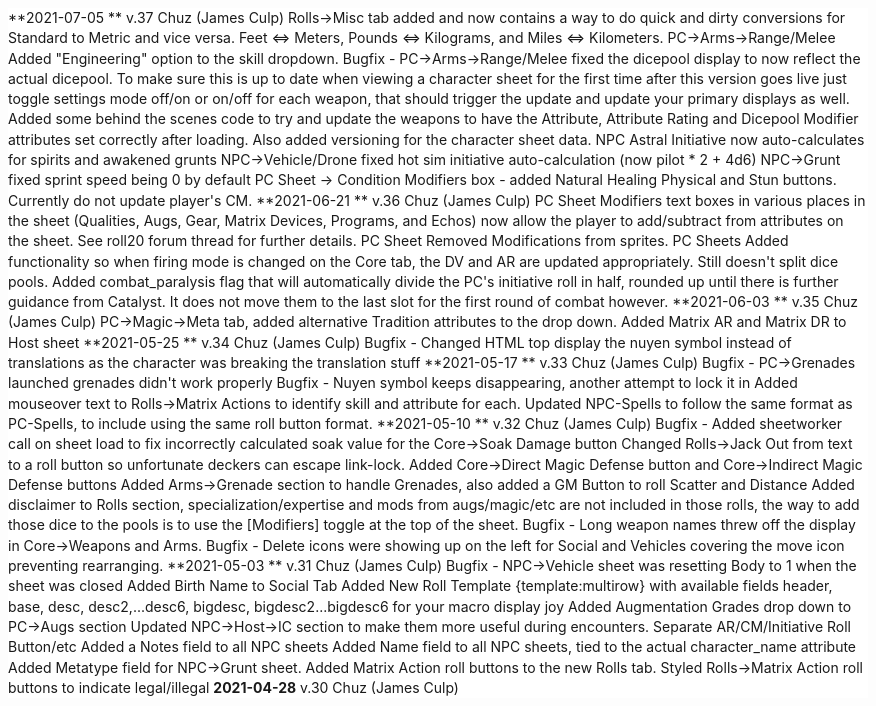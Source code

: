 **2021-07-05 ** v.37 Chuz (James Culp)
	Rolls->Misc tab added and now contains a way to do quick and dirty conversions for Standard to Metric and vice versa.  Feet <=> Meters, Pounds <=> Kilograms, and Miles <=> Kilometers.
	PC->Arms->Range/Melee Added "Engineering" option to the skill dropdown.
	Bugfix - PC->Arms->Range/Melee fixed the dicepool display to now reflect the actual dicepool.  To make sure this is up to date when viewing a character sheet for the first time after this version goes live just toggle settings mode off/on or on/off for each weapon, that should trigger the update and update your primary displays as well.
	Added some behind the scenes code to try and update the weapons to have the Attribute, Attribute Rating and Dicepool Modifier attributes set correctly after loading.  Also added versioning for the character sheet data.
	NPC Astral Initiative now auto-calculates for spirits and awakened grunts	NPC->Vehicle/Drone fixed hot sim initiative auto-calculation (now pilot * 2 + 4d6)
	NPC->Grunt fixed sprint speed being 0 by default
	PC Sheet -> Condition Modifiers box - added Natural Healing Physical and Stun buttons.  Currently do not update player's CM.
**2021-06-21 ** v.36 Chuz (James Culp)
	PC Sheet Modifiers text boxes in various places in the sheet (Qualities, Augs, Gear, Matrix Devices, Programs, and Echos) now allow the player to add/subtract from attributes on the sheet.  See roll20 forum thread for further details.
	PC Sheet Removed Modifications from sprites.
	PC Sheets Added functionality so when firing mode is changed on the Core tab, the DV and AR are updated appropriately.  Still doesn't split dice pools.
	Added combat_paralysis flag that will automatically divide the PC's initiative roll in half, rounded up until there is further guidance from Catalyst.  It does not move them to the last  slot for the first round of combat however.
**2021-06-03 ** v.35 Chuz (James Culp)
	PC->Magic->Meta tab, added alternative Tradition attributes to the drop down.
	Added Matrix AR and Matrix DR to Host sheet
**2021-05-25 ** v.34 Chuz (James Culp)
	Bugfix - Changed HTML top display the nuyen symbol instead of translations as the character was breaking the translation stuff
**2021-05-17 ** v.33 Chuz (James Culp)
	Bugfix - PC->Grenades launched grenades didn't work properly
	Bugfix - Nuyen symbol keeps disappearing, another attempt to lock it in
	Added mouseover text to Rolls->Matrix Actions to identify skill and attribute for each.
	Updated NPC-Spells to follow the same format as PC-Spells, to include using the same roll button format.
**2021-05-10 ** v.32 Chuz (James Culp)
	Bugfix - Added sheetworker call on sheet load to fix incorrectly calculated soak value for the Core->Soak Damage button
	Changed Rolls->Jack Out from text to a roll button so unfortunate deckers can escape link-lock.
	Added Core->Direct Magic Defense button and Core->Indirect Magic Defense buttons
	Added Arms->Grenade section to handle Grenades, also added a GM Button to roll Scatter and Distance
	Added disclaimer to Rolls section, specialization/expertise and mods from augs/magic/etc are not included in those rolls, the way to add those dice to the pools is to use the [Modifiers] toggle at the top of the sheet.
	Bugfix - Long weapon names threw off the display in Core->Weapons and Arms.
	Bugfix - Delete icons were showing up on the left for Social and Vehicles covering the move icon preventing rearranging.
**2021-05-03 ** v.31 Chuz (James Culp)
	Bugfix - NPC->Vehicle sheet was resetting Body to 1 when the sheet was closed
	Added Birth Name to Social Tab
	Added New Roll Template {template:multirow} with available fields header, base, desc, desc2,...desc6, bigdesc, bigdesc2...bigdesc6 for your macro display joy
	Added Augmentation Grades drop down to PC->Augs section
	Updated NPC->Host->IC section to make them more useful during encounters.  Separate AR/CM/Initiative Roll Button/etc
	Added a Notes field to all NPC sheets
	Added Name field to all NPC sheets, tied to the actual character_name attribute
	Added Metatype field for NPC->Grunt sheet.
	Added Matrix Action roll buttons to the new Rolls tab.
	Styled Rolls->Matrix Action roll buttons to indicate legal/illegal
**2021-04-28** v.30 Chuz (James Culp)
